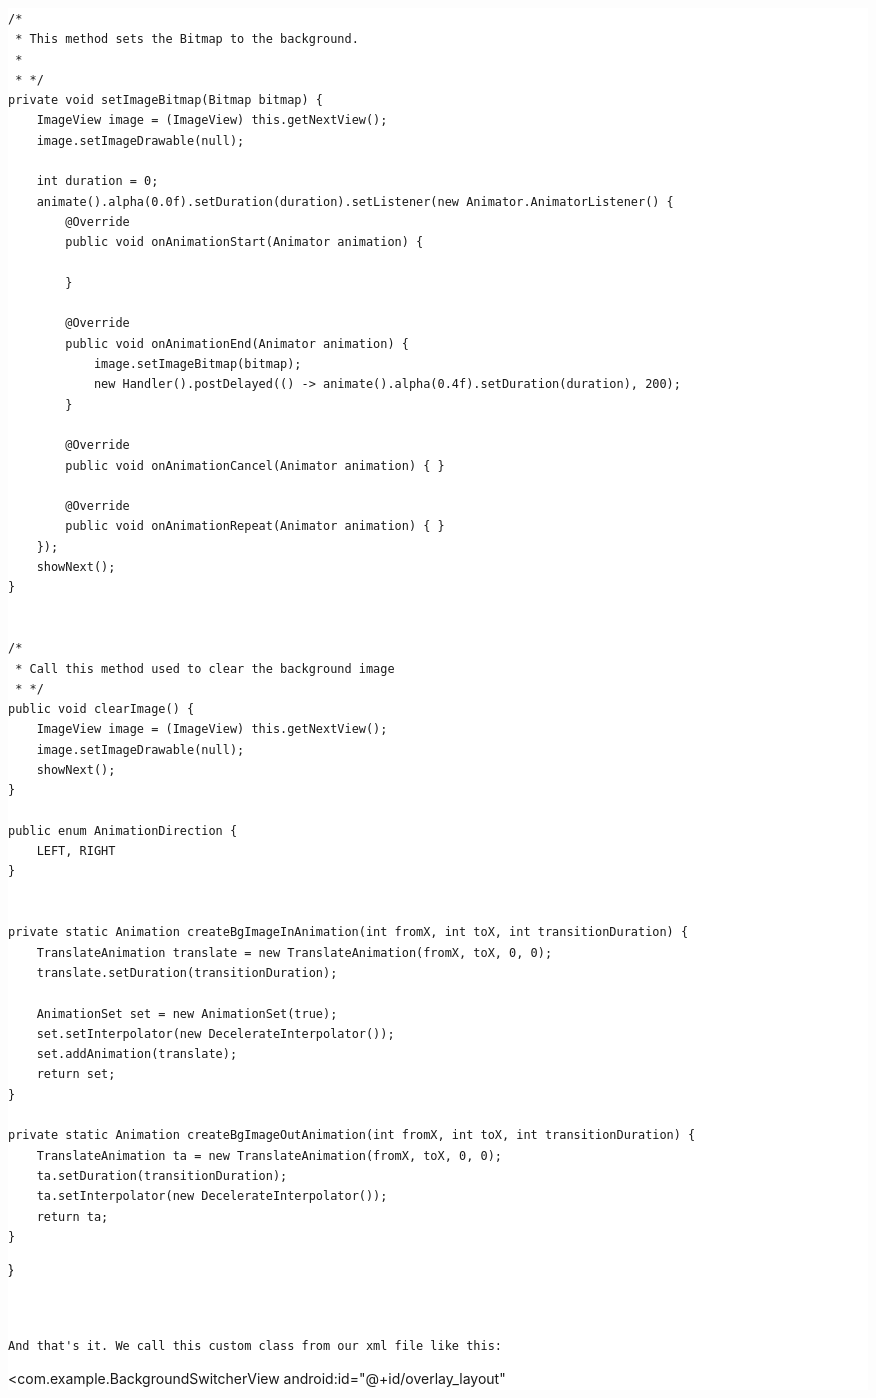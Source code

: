 
    /*
     * This method sets the Bitmap to the background.
     *
     * */
    private void setImageBitmap(Bitmap bitmap) {
        ImageView image = (ImageView) this.getNextView();
        image.setImageDrawable(null);

        int duration = 0;
        animate().alpha(0.0f).setDuration(duration).setListener(new Animator.AnimatorListener() {
            @Override
            public void onAnimationStart(Animator animation) {

            }

            @Override
            public void onAnimationEnd(Animator animation) {
                image.setImageBitmap(bitmap);
                new Handler().postDelayed(() -> animate().alpha(0.4f).setDuration(duration), 200);
            }

            @Override
            public void onAnimationCancel(Animator animation) { }

            @Override
            public void onAnimationRepeat(Animator animation) { }
        });
        showNext();
    }


    /*
     * Call this method used to clear the background image
     * */
    public void clearImage() {
        ImageView image = (ImageView) this.getNextView();
        image.setImageDrawable(null);
        showNext();
    }

    public enum AnimationDirection {
        LEFT, RIGHT
    }


    private static Animation createBgImageInAnimation(int fromX, int toX, int transitionDuration) {
        TranslateAnimation translate = new TranslateAnimation(fromX, toX, 0, 0);
        translate.setDuration(transitionDuration);

        AnimationSet set = new AnimationSet(true);
        set.setInterpolator(new DecelerateInterpolator());
        set.addAnimation(translate);
        return set;
    }

    private static Animation createBgImageOutAnimation(int fromX, int toX, int transitionDuration) {
        TranslateAnimation ta = new TranslateAnimation(fromX, toX, 0, 0);
        ta.setDuration(transitionDuration);
        ta.setInterpolator(new DecelerateInterpolator());
        return ta;
    }
}
```


And that's it. We call this custom class from our xml file like this:
```
<com.example.BackgroundSwitcherView
    android:id="@+id/overlay_layout"